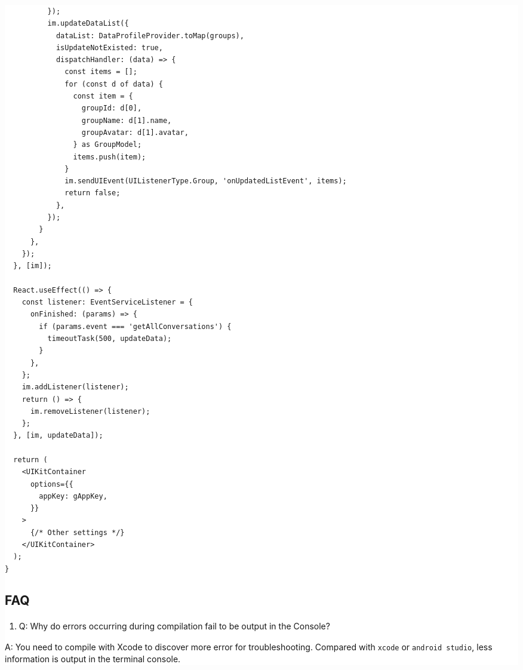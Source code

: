 ```tsx
          });
          im.updateDataList({
            dataList: DataProfileProvider.toMap(groups),
            isUpdateNotExisted: true,
            dispatchHandler: (data) => {
              const items = [];
              for (const d of data) {
                const item = {
                  groupId: d[0],
                  groupName: d[1].name,
                  groupAvatar: d[1].avatar,
                } as GroupModel;
                items.push(item);
              }
              im.sendUIEvent(UIListenerType.Group, 'onUpdatedListEvent', items);
              return false;
            },
          });
        }
      },
    });
  }, [im]);

  React.useEffect(() => {
    const listener: EventServiceListener = {
      onFinished: (params) => {
        if (params.event === 'getAllConversations') {
          timeoutTask(500, updateData);
        }
      },
    };
    im.addListener(listener);
    return () => {
      im.removeListener(listener);
    };
  }, [im, updateData]);

  return (
    <UIKitContainer
      options={{
        appKey: gAppKey,
      }}
    >
      {/* Other settings */}
    </UIKitContainer>
  );
}
```

## FAQ

1. Q: Why do errors occurring during compilation fail to be output in the Console?

A: You need to compile with Xcode to discover more error for troubleshooting. Compared with `xcode` or `android studio`, less information is output in the terminal console.
